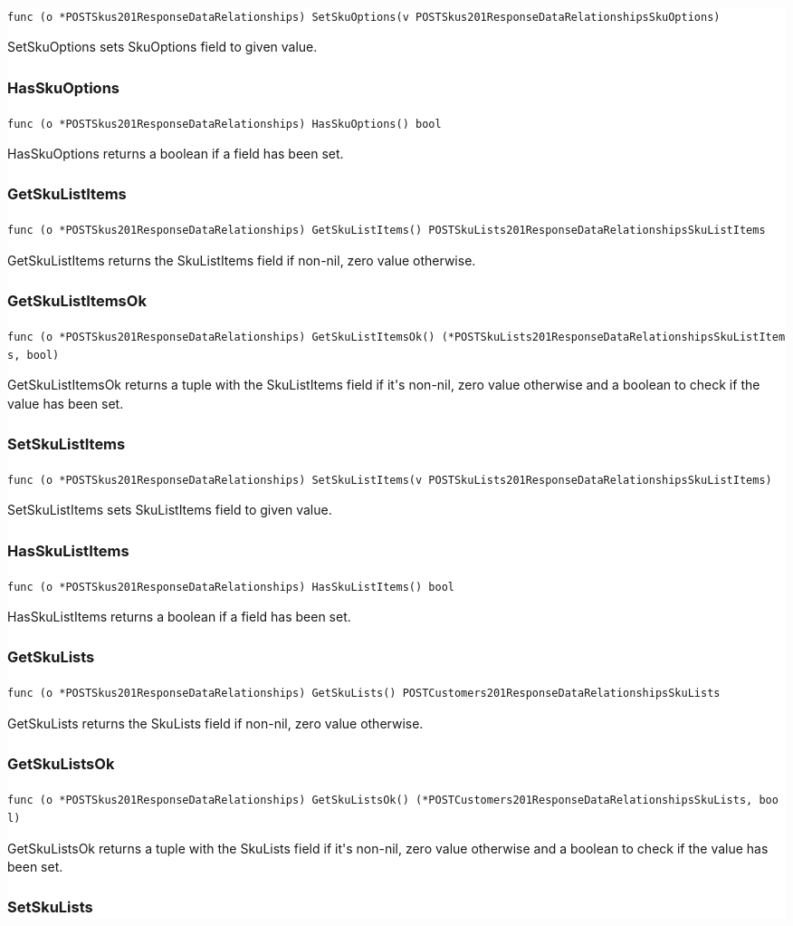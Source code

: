 `func (o *POSTSkus201ResponseDataRelationships) SetSkuOptions(v POSTSkus201ResponseDataRelationshipsSkuOptions)`

SetSkuOptions sets SkuOptions field to given value.

### HasSkuOptions

`func (o *POSTSkus201ResponseDataRelationships) HasSkuOptions() bool`

HasSkuOptions returns a boolean if a field has been set.

### GetSkuListItems

`func (o *POSTSkus201ResponseDataRelationships) GetSkuListItems() POSTSkuLists201ResponseDataRelationshipsSkuListItems`

GetSkuListItems returns the SkuListItems field if non-nil, zero value otherwise.

### GetSkuListItemsOk

`func (o *POSTSkus201ResponseDataRelationships) GetSkuListItemsOk() (*POSTSkuLists201ResponseDataRelationshipsSkuListItems, bool)`

GetSkuListItemsOk returns a tuple with the SkuListItems field if it's non-nil, zero value otherwise
and a boolean to check if the value has been set.

### SetSkuListItems

`func (o *POSTSkus201ResponseDataRelationships) SetSkuListItems(v POSTSkuLists201ResponseDataRelationshipsSkuListItems)`

SetSkuListItems sets SkuListItems field to given value.

### HasSkuListItems

`func (o *POSTSkus201ResponseDataRelationships) HasSkuListItems() bool`

HasSkuListItems returns a boolean if a field has been set.

### GetSkuLists

`func (o *POSTSkus201ResponseDataRelationships) GetSkuLists() POSTCustomers201ResponseDataRelationshipsSkuLists`

GetSkuLists returns the SkuLists field if non-nil, zero value otherwise.

### GetSkuListsOk

`func (o *POSTSkus201ResponseDataRelationships) GetSkuListsOk() (*POSTCustomers201ResponseDataRelationshipsSkuLists, bool)`

GetSkuListsOk returns a tuple with the SkuLists field if it's non-nil, zero value otherwise
and a boolean to check if the value has been set.

### SetSkuLists
